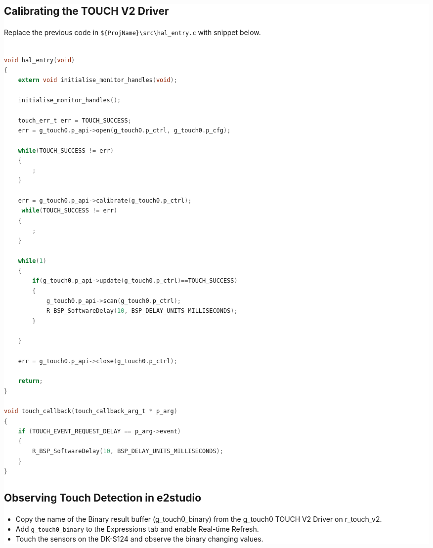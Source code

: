 ## Calibrating the TOUCH V2 Driver ##
Replace the previous code in `${ProjName}\src\hal_entry.c` with snippet below.

```c

void hal_entry(void)
{
	extern void initialise_monitor_handles(void);

	initialise_monitor_handles();

	touch_err_t err = TOUCH_SUCCESS;
	err = g_touch0.p_api->open(g_touch0.p_ctrl, g_touch0.p_cfg);

	while(TOUCH_SUCCESS != err)
	{
		;
	}
	
	err = g_touch0.p_api->calibrate(g_touch0.p_ctrl);
	 while(TOUCH_SUCCESS != err)
	{
		;
	}

	while(1)
	{
		if(g_touch0.p_api->update(g_touch0.p_ctrl)==TOUCH_SUCCESS)
		{
			g_touch0.p_api->scan(g_touch0.p_ctrl);
			R_BSP_SoftwareDelay(10, BSP_DELAY_UNITS_MILLISECONDS);
		}

	}

	err = g_touch0.p_api->close(g_touch0.p_ctrl);

	return;
}

void touch_callback(touch_callback_arg_t * p_arg)
{
	if (TOUCH_EVENT_REQUEST_DELAY == p_arg->event)
	{
		R_BSP_SoftwareDelay(10, BSP_DELAY_UNITS_MILLISECONDS);
	}
}
```

## Observing Touch Detection in e2studio ##
- Copy the name of the Binary result buffer (g_touch0_binary) from the g_touch0 TOUCH V2 Driver on r_touch_v2.
- Add `g_touch0_binary` to the Expressions tab and enable Real-time Refresh.
- Touch the sensors on the DK-S124 and observe the binary changing values.
